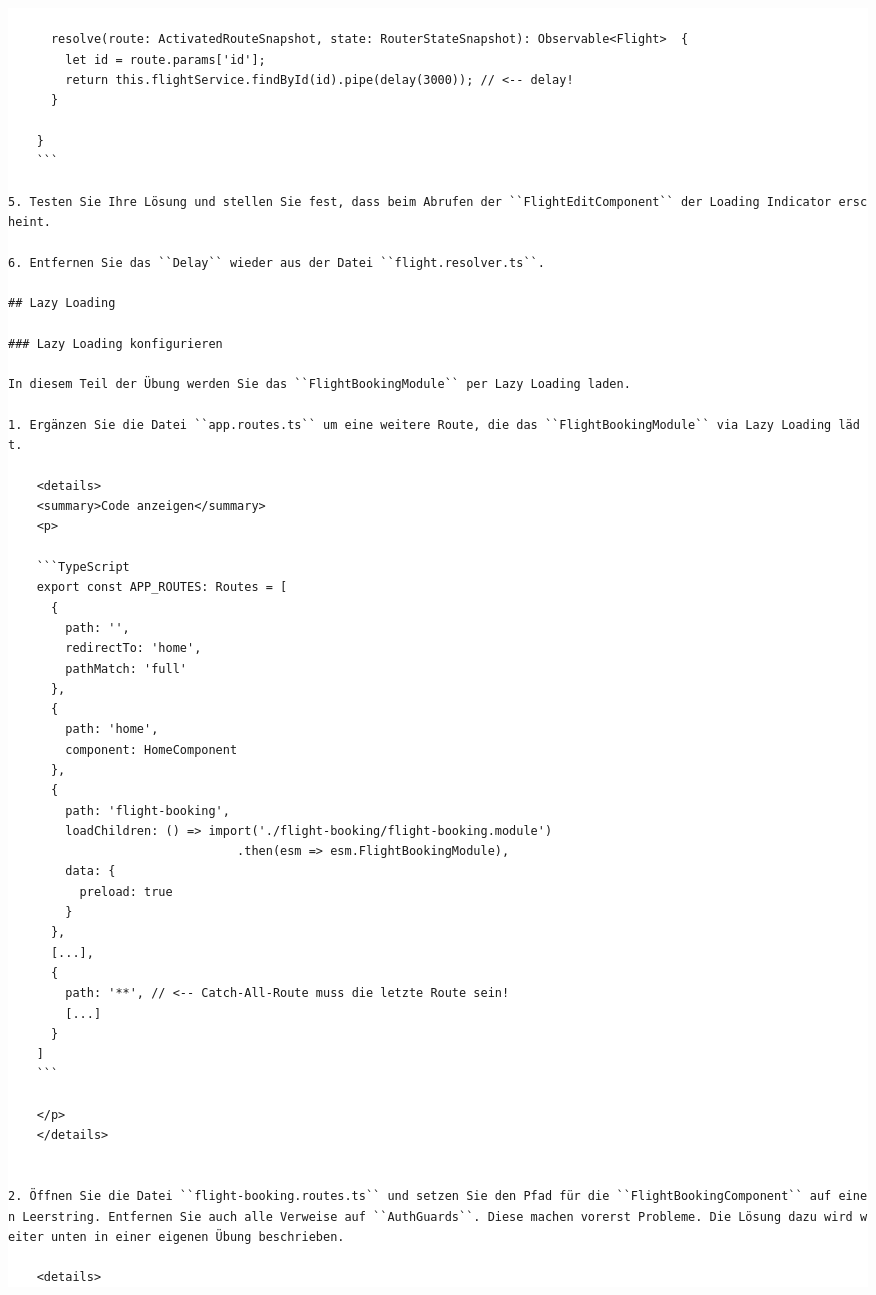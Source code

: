 ```
	
	  resolve(route: ActivatedRouteSnapshot, state: RouterStateSnapshot): Observable<Flight>  {
	    let id = route.params['id'];
	    return this.flightService.findById(id).pipe(delay(3000)); // <-- delay!
	  }
	
	}
	```

5. Testen Sie Ihre Lösung und stellen Sie fest, dass beim Abrufen der ``FlightEditComponent`` der Loading Indicator erscheint.

6. Entfernen Sie das ``Delay`` wieder aus der Datei ``flight.resolver.ts``.

## Lazy Loading

### Lazy Loading konfigurieren

In diesem Teil der Übung werden Sie das ``FlightBookingModule`` per Lazy Loading laden.

1. Ergänzen Sie die Datei ``app.routes.ts`` um eine weitere Route, die das ``FlightBookingModule`` via Lazy Loading lädt.

	<details>
	<summary>Code anzeigen</summary>
	<p>
	
	```TypeScript
	export const APP_ROUTES: Routes = [
	  {
	    path: '',
	    redirectTo: 'home',
	    pathMatch: 'full'
	  },
	  {
	    path: 'home',
	    component: HomeComponent
	  },
	  {
	    path: 'flight-booking',
        loadChildren: () => import('./flight-booking/flight-booking.module')
                                .then(esm => esm.FlightBookingModule),
	    data: {
	      preload: true
	    }
	  },
	  [...],
	  {
	    path: '**', // <-- Catch-All-Route muss die letzte Route sein!
        [...]
      }
	]
	```
	
	</p>
	</details>


2. Öffnen Sie die Datei ``flight-booking.routes.ts`` und setzen Sie den Pfad für die ``FlightBookingComponent`` auf einen Leerstring. Entfernen Sie auch alle Verweise auf ``AuthGuards``. Diese machen vorerst Probleme. Die Lösung dazu wird weiter unten in einer eigenen Übung beschrieben.

	<details>
```